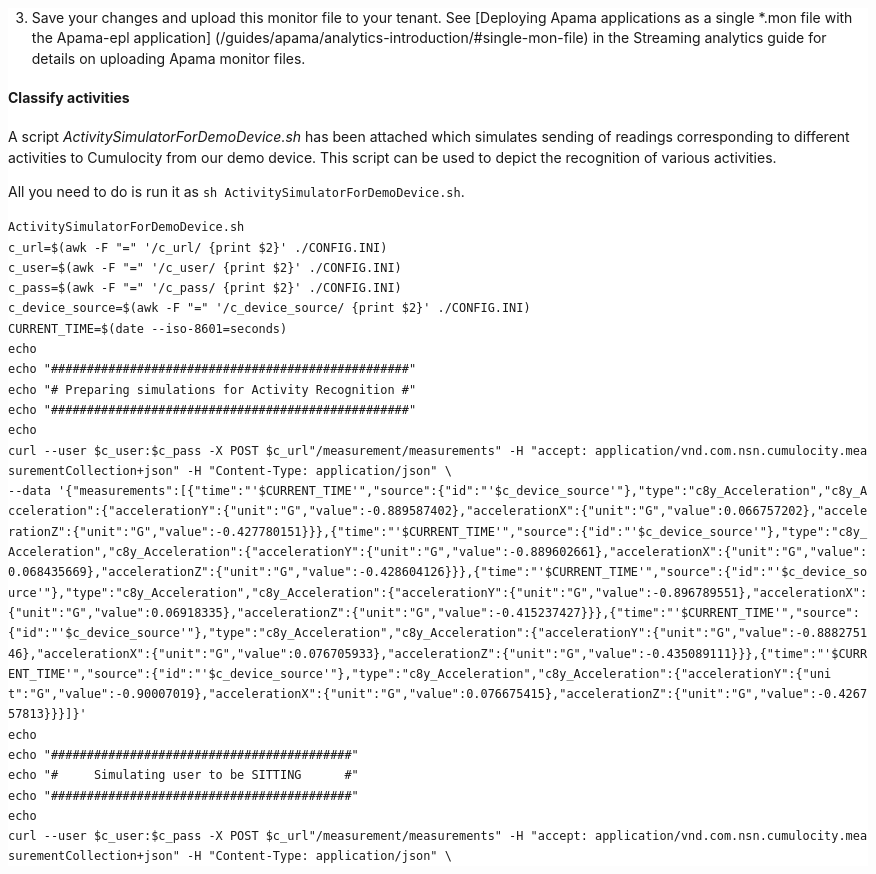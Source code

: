3. Save your changes and upload this monitor file to your tenant. See [Deploying Apama applications as a single *.mon file with the Apama-epl application] (/guides/apama/analytics-introduction/#single-mon-file) in the Streaming analytics guide for details on uploading Apama monitor files.

#### Classify activities

A script *ActivitySimulatorForDemoDevice.sh* has been attached which simulates sending of readings corresponding to different activities to Cumulocity from our demo device. This script can be used to depict the recognition of various activities.

All you need to do is run it as `sh ActivitySimulatorForDemoDevice.sh`.

	ActivitySimulatorForDemoDevice.sh
	c_url=$(awk -F "=" '/c_url/ {print $2}' ./CONFIG.INI)
	c_user=$(awk -F "=" '/c_user/ {print $2}' ./CONFIG.INI)
	c_pass=$(awk -F "=" '/c_pass/ {print $2}' ./CONFIG.INI)
	c_device_source=$(awk -F "=" '/c_device_source/ {print $2}' ./CONFIG.INI)
	CURRENT_TIME=$(date --iso-8601=seconds)
	echo
	echo "##################################################"
	echo "# Preparing simulations for Activity Recognition #"
	echo "##################################################"
	echo
	curl --user $c_user:$c_pass -X POST $c_url"/measurement/measurements" -H "accept: application/vnd.com.nsn.cumulocity.measurementCollection+json" -H "Content-Type: application/json" \
	--data '{"measurements":[{"time":"'$CURRENT_TIME'","source":{"id":"'$c_device_source'"},"type":"c8y_Acceleration","c8y_Acceleration":{"accelerationY":{"unit":"G","value":-0.889587402},"accelerationX":{"unit":"G","value":0.066757202},"accelerationZ":{"unit":"G","value":-0.427780151}}},{"time":"'$CURRENT_TIME'","source":{"id":"'$c_device_source'"},"type":"c8y_Acceleration","c8y_Acceleration":{"accelerationY":{"unit":"G","value":-0.889602661},"accelerationX":{"unit":"G","value":0.068435669},"accelerationZ":{"unit":"G","value":-0.428604126}}},{"time":"'$CURRENT_TIME'","source":{"id":"'$c_device_source'"},"type":"c8y_Acceleration","c8y_Acceleration":{"accelerationY":{"unit":"G","value":-0.896789551},"accelerationX":{"unit":"G","value":0.06918335},"accelerationZ":{"unit":"G","value":-0.415237427}}},{"time":"'$CURRENT_TIME'","source":{"id":"'$c_device_source'"},"type":"c8y_Acceleration","c8y_Acceleration":{"accelerationY":{"unit":"G","value":-0.888275146},"accelerationX":{"unit":"G","value":0.076705933},"accelerationZ":{"unit":"G","value":-0.435089111}}},{"time":"'$CURRENT_TIME'","source":{"id":"'$c_device_source'"},"type":"c8y_Acceleration","c8y_Acceleration":{"accelerationY":{"unit":"G","value":-0.90007019},"accelerationX":{"unit":"G","value":0.076675415},"accelerationZ":{"unit":"G","value":-0.426757813}}}]}'
	echo
	echo "##########################################"
	echo "#     Simulating user to be SITTING      #"
	echo "##########################################"
	echo
	curl --user $c_user:$c_pass -X POST $c_url"/measurement/measurements" -H "accept: application/vnd.com.nsn.cumulocity.measurementCollection+json" -H "Content-Type: application/json" \